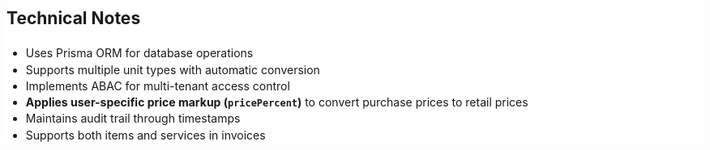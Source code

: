 ## Technical Notes

- Uses Prisma ORM for database operations
- Supports multiple unit types with automatic conversion
- Implements ABAC for multi-tenant access control
- **Applies user-specific price markup (`pricePercent`)** to convert purchase prices to retail prices
- Maintains audit trail through timestamps
- Supports both items and services in invoices
